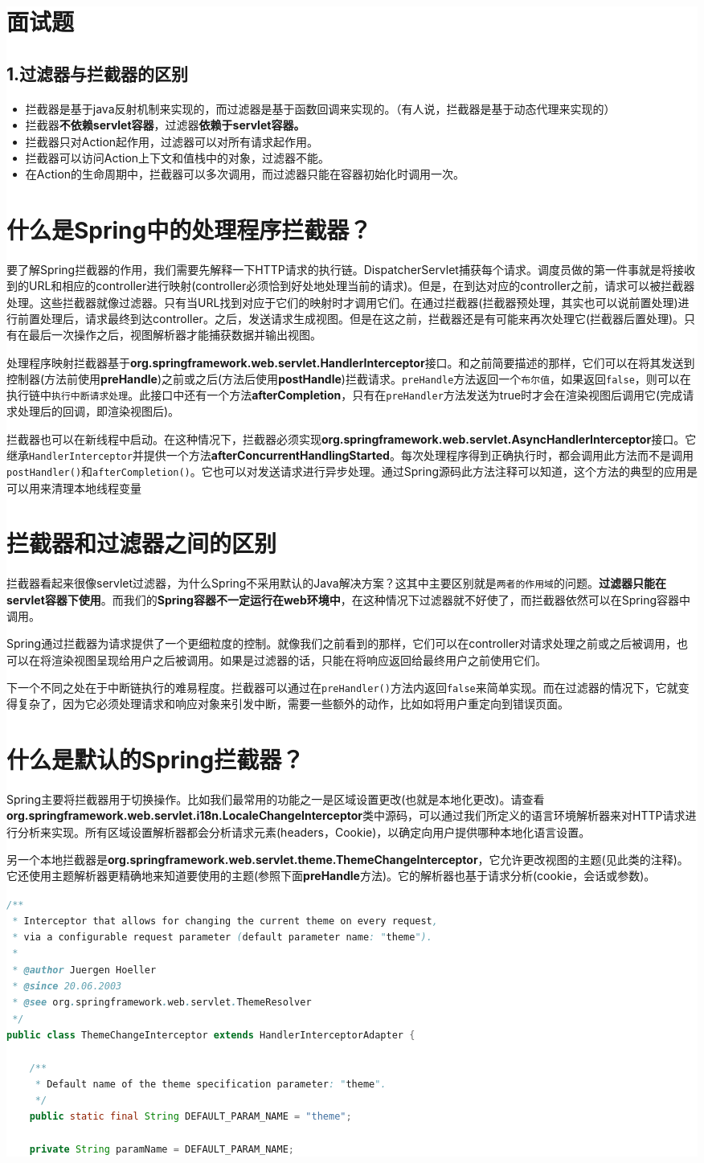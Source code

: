 # 面试题

## 1.过滤器与拦截器的区别

- 拦截器是基于java反射机制来实现的，而过滤器是基于函数回调来实现的。（有人说，拦截器是基于动态代理来实现的）
- 拦截器**不依赖servlet容器**，过滤器**依赖于servlet容器。**
- 拦截器只对Action起作用，过滤器可以对所有请求起作用。
- 拦截器可以访问Action上下文和值栈中的对象，过滤器不能。
- 在Action的生命周期中，拦截器可以多次调用，而过滤器只能在容器初始化时调用一次。

# 什么是Spring中的处理程序拦截器？

要了解Spring拦截器的作用，我们需要先解释一下HTTP请求的执行链。DispatcherServlet捕获每个请求。调度员做的第一件事就是将接收到的URL和相应的controller进行映射(controller必须恰到好处地处理当前的请求)。但是，在到达对应的controller之前，请求可以被拦截器处理。这些拦截器就像过滤器。只有当URL找到对应于它们的映射时才调用它们。在通过拦截器(拦截器预处理，其实也可以说前置处理)进行前置处理后，请求最终到达controller。之后，发送请求生成视图。但是在这之前，拦截器还是有可能来再次处理它(拦截器后置处理)。只有在最后一次操作之后，视图解析器才能捕获数据并输出视图。

处理程序映射拦截器基于**org.springframework.web.servlet.HandlerInterceptor**接口。和之前简要描述的那样，它们可以在将其发送到控制器(方法前使用**preHandle**)之前或之后(方法后使用**postHandle**)拦截请求。`preHandle`方法返回一个`布尔值`，如果返回`false`，则可以在执行链中`执行中断请求处理`。此接口中还有一个方法**afterCompletion**，只有在`preHandler`方法发送为true时才会在渲染视图后调用它(完成请求处理后的回调，即渲染视图后)。

拦截器也可以在新线程中启动。在这种情况下，拦截器必须实现**org.springframework.web.servlet.AsyncHandlerInterceptor**接口。它继承`HandlerInterceptor`并提供一个方法**afterConcurrentHandlingStarted**。每次处理程序得到正确执行时，都会调用此方法而不是调用`postHandler()`和`afterCompletion()`。它也可以对发送请求进行异步处理。通过Spring源码此方法注释可以知道，这个方法的典型的应用是可以用来清理本地线程变量

# 拦截器和过滤器之间的区别

拦截器看起来很像servlet过滤器，为什么Spring不采用默认的Java解决方案？这其中主要区别就是`两者的作用域`的问题。**过滤器只能在servlet容器下使用**。而我们的**Spring容器不一定运行在web环境中**，在这种情况下过滤器就不好使了，而拦截器依然可以在Spring容器中调用。

Spring通过拦截器为请求提供了一个更细粒度的控制。就像我们之前看到的那样，它们可以在controller对请求处理之前或之后被调用，也可以在将渲染视图呈现给用户之后被调用。如果是过滤器的话，只能在将响应返回给最终用户之前使用它们。

下一个不同之处在于中断链执行的难易程度。拦截器可以通过在`preHandler()`方法内返回`false`来简单实现。而在过滤器的情况下，它就变得复杂了，因为它必须处理请求和响应对象来引发中断，需要一些额外的动作，比如如将用户重定向到错误页面。

# 什么是默认的Spring拦截器？

Spring主要将拦截器用于切换操作。比如我们最常用的功能之一是区域设置更改(也就是本地化更改)。请查看**org.springframework.web.servlet.i18n.LocaleChangeInterceptor**类中源码，可以通过我们所定义的语言环境解析器来对HTTP请求进行分析来实现。所有区域设置解析器都会分析请求元素(headers，Cookie)，以确定向用户提供哪种本地化语言设置。

另一个本地拦截器是**org.springframework.web.servlet.theme.ThemeChangeInterceptor**，它允许更改视图的主题(见此类的注释)。它还使用主题解析器更精确地来知道要使用的主题(参照下面**preHandle**方法)。它的解析器也基于请求分析(cookie，会话或参数)。

```java
/**
 * Interceptor that allows for changing the current theme on every request,
 * via a configurable request parameter (default parameter name: "theme").
 *
 * @author Juergen Hoeller
 * @since 20.06.2003
 * @see org.springframework.web.servlet.ThemeResolver
 */
public class ThemeChangeInterceptor extends HandlerInterceptorAdapter {

	/**
	 * Default name of the theme specification parameter: "theme".
	 */
	public static final String DEFAULT_PARAM_NAME = "theme";

	private String paramName = DEFAULT_PARAM_NAME;

```